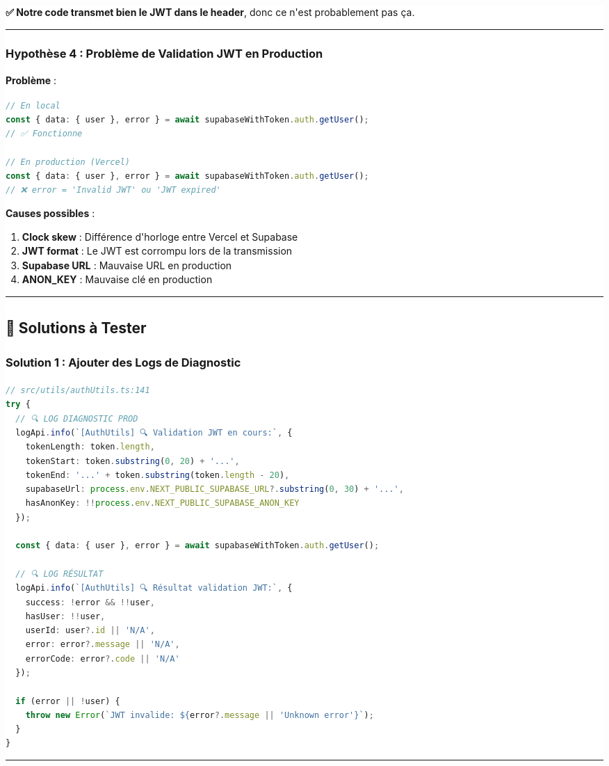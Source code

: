 **✅ Notre code transmet bien le JWT dans le header**, donc ce n'est probablement pas ça.

---

### Hypothèse 4 : Problème de Validation JWT en Production

**Problème** :
```typescript
// En local
const { data: { user }, error } = await supabaseWithToken.auth.getUser();
// ✅ Fonctionne

// En production (Vercel)
const { data: { user }, error } = await supabaseWithToken.auth.getUser();
// ❌ error = 'Invalid JWT' ou 'JWT expired'
```

**Causes possibles** :
1. **Clock skew** : Différence d'horloge entre Vercel et Supabase
2. **JWT format** : Le JWT est corrompu lors de la transmission
3. **Supabase URL** : Mauvaise URL en production
4. **ANON_KEY** : Mauvaise clé en production

---

## 🔧 Solutions à Tester

### Solution 1 : Ajouter des Logs de Diagnostic

```typescript
// src/utils/authUtils.ts:141
try {
  // 🔍 LOG DIAGNOSTIC PROD
  logApi.info(`[AuthUtils] 🔍 Validation JWT en cours:`, {
    tokenLength: token.length,
    tokenStart: token.substring(0, 20) + '...',
    tokenEnd: '...' + token.substring(token.length - 20),
    supabaseUrl: process.env.NEXT_PUBLIC_SUPABASE_URL?.substring(0, 30) + '...',
    hasAnonKey: !!process.env.NEXT_PUBLIC_SUPABASE_ANON_KEY
  });
  
  const { data: { user }, error } = await supabaseWithToken.auth.getUser();
  
  // 🔍 LOG RÉSULTAT
  logApi.info(`[AuthUtils] 🔍 Résultat validation JWT:`, {
    success: !error && !!user,
    hasUser: !!user,
    userId: user?.id || 'N/A',
    error: error?.message || 'N/A',
    errorCode: error?.code || 'N/A'
  });
  
  if (error || !user) {
    throw new Error(`JWT invalide: ${error?.message || 'Unknown error'}`);
  }
}
```

---